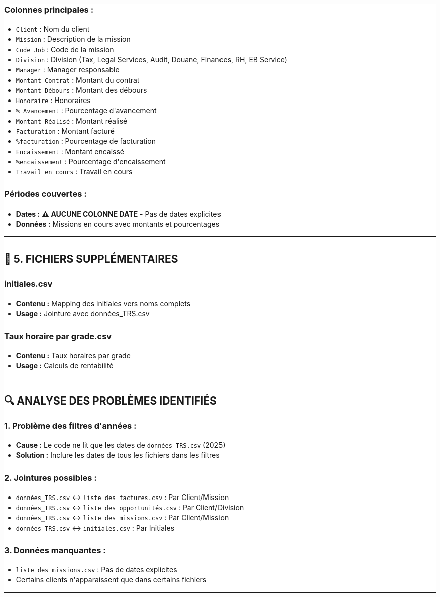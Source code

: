 ### **Colonnes principales :**
- `Client` : Nom du client
- `Mission` : Description de la mission
- `Code Job` : Code de la mission
- `Division` : Division (Tax, Legal Services, Audit, Douane, Finances, RH, EB Service)
- `Manager` : Manager responsable
- `Montant Contrat` : Montant du contrat
- `Montant Débours` : Montant des débours
- `Honoraire` : Honoraires
- `% Avancement` : Pourcentage d'avancement
- `Montant Réalisé` : Montant réalisé
- `Facturation` : Montant facturé
- `%facturation` : Pourcentage de facturation
- `Encaissement` : Montant encaissé
- `%encaissement` : Pourcentage d'encaissement
- `Travail en cours` : Travail en cours

### **Périodes couvertes :**
- **Dates :** ⚠️ **AUCUNE COLONNE DATE** - Pas de dates explicites
- **Données :** Missions en cours avec montants et pourcentages

---

## 📁 **5. FICHIERS SUPPLÉMENTAIRES**

### **initiales.csv**
- **Contenu :** Mapping des initiales vers noms complets
- **Usage :** Jointure avec données_TRS.csv

### **Taux horaire par grade.csv**
- **Contenu :** Taux horaires par grade
- **Usage :** Calculs de rentabilité

---

## 🔍 **ANALYSE DES PROBLÈMES IDENTIFIÉS**

### **1. Problème des filtres d'années :**
- **Cause :** Le code ne lit que les dates de `données_TRS.csv` (2025)
- **Solution :** Inclure les dates de tous les fichiers dans les filtres

### **2. Jointures possibles :**
- `données_TRS.csv` ↔ `liste des factures.csv` : Par Client/Mission
- `données_TRS.csv` ↔ `liste des opportunités.csv` : Par Client/Division
- `données_TRS.csv` ↔ `liste des missions.csv` : Par Client/Mission
- `données_TRS.csv` ↔ `initiales.csv` : Par Initiales

### **3. Données manquantes :**
- `liste des missions.csv` : Pas de dates explicites
- Certains clients n'apparaissent que dans certains fichiers

---